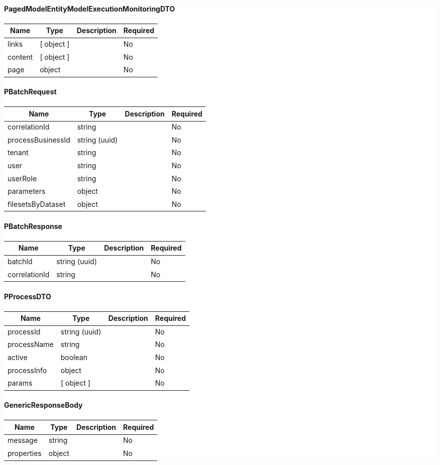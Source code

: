 #### PagedModelEntityModelExecutionMonitoringDTO

| Name | Type | Description | Required |
| ---- | ---- | ----------- | -------- |
| links | [ object ] |  | No |
| content | [ object ] |  | No |
| page | object |  | No |

#### PBatchRequest

| Name | Type | Description | Required |
| ---- | ---- | ----------- | -------- |
| correlationId | string |  | No |
| processBusinessId | string (uuid) |  | No |
| tenant | string |  | No |
| user | string |  | No |
| userRole | string |  | No |
| parameters | object |  | No |
| filesetsByDataset | object |  | No |

#### PBatchResponse

| Name | Type | Description | Required |
| ---- | ---- | ----------- | -------- |
| batchId | string (uuid) |  | No |
| correlationId | string |  | No |

#### PProcessDTO

| Name | Type | Description | Required |
| ---- | ---- | ----------- | -------- |
| processId | string (uuid) |  | No |
| processName | string |  | No |
| active | boolean |  | No |
| processInfo | object |  | No |
| params | [ object ] |  | No |

#### GenericResponseBody

| Name | Type | Description | Required |
| ---- | ---- | ----------- | -------- |
| message | string |  | No |
| properties | object |  | No |
